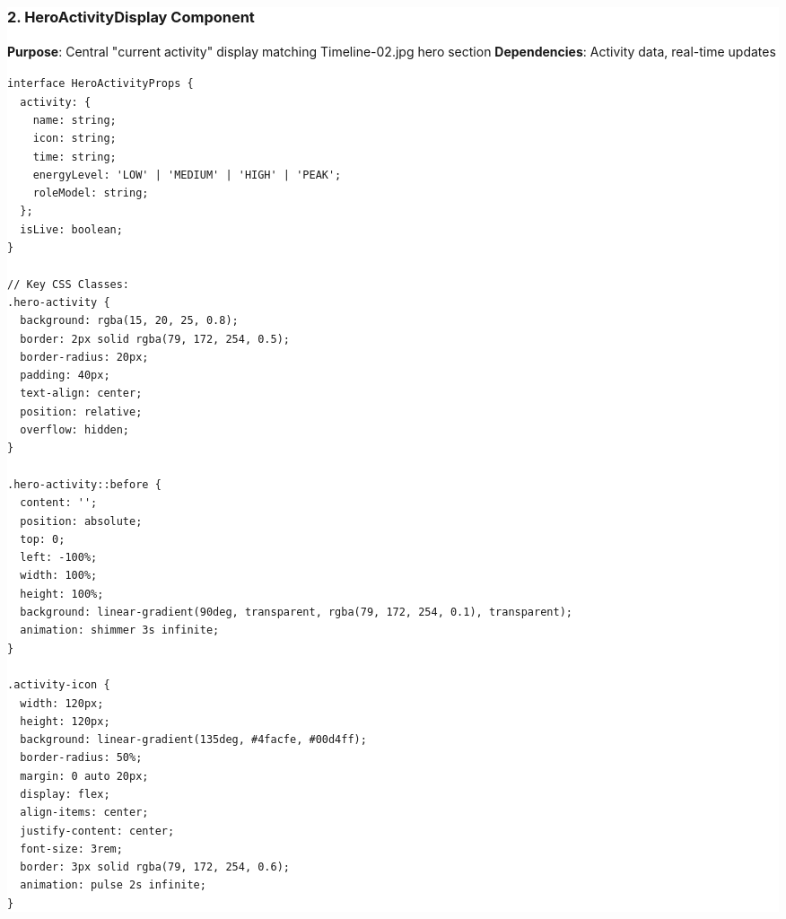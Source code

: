 ### 2. HeroActivityDisplay Component

**Purpose**: Central "current activity" display matching Timeline-02.jpg hero section
**Dependencies**: Activity data, real-time updates

```tsx
interface HeroActivityProps {
  activity: {
    name: string;
    icon: string;
    time: string;
    energyLevel: 'LOW' | 'MEDIUM' | 'HIGH' | 'PEAK';
    roleModel: string;
  };
  isLive: boolean;
}

// Key CSS Classes:
.hero-activity {
  background: rgba(15, 20, 25, 0.8);
  border: 2px solid rgba(79, 172, 254, 0.5);
  border-radius: 20px;
  padding: 40px;
  text-align: center;
  position: relative;
  overflow: hidden;
}

.hero-activity::before {
  content: '';
  position: absolute;
  top: 0;
  left: -100%;
  width: 100%;
  height: 100%;
  background: linear-gradient(90deg, transparent, rgba(79, 172, 254, 0.1), transparent);
  animation: shimmer 3s infinite;
}

.activity-icon {
  width: 120px;
  height: 120px;
  background: linear-gradient(135deg, #4facfe, #00d4ff);
  border-radius: 50%;
  margin: 0 auto 20px;
  display: flex;
  align-items: center;
  justify-content: center;
  font-size: 3rem;
  border: 3px solid rgba(79, 172, 254, 0.6);
  animation: pulse 2s infinite;
}
```
